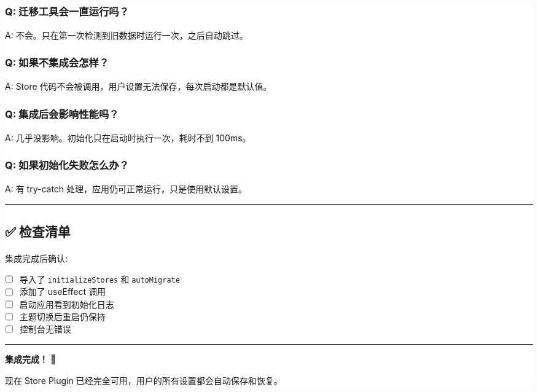 ### Q: 迁移工具会一直运行吗？
A: 不会。只在第一次检测到旧数据时运行一次，之后自动跳过。

### Q: 如果不集成会怎样？
A: Store 代码不会被调用，用户设置无法保存，每次启动都是默认值。

### Q: 集成后会影响性能吗？
A: 几乎没影响。初始化只在启动时执行一次，耗时不到 100ms。

### Q: 如果初始化失败怎么办？
A: 有 try-catch 处理，应用仍可正常运行，只是使用默认设置。

---

## ✅ 检查清单

集成完成后确认:
- [ ] 导入了 `initializeStores` 和 `autoMigrate`
- [ ] 添加了 useEffect 调用
- [ ] 启动应用看到初始化日志
- [ ] 主题切换后重启仍保持
- [ ] 控制台无错误

---

**集成完成！** 🎉

现在 Store Plugin 已经完全可用，用户的所有设置都会自动保存和恢复。

